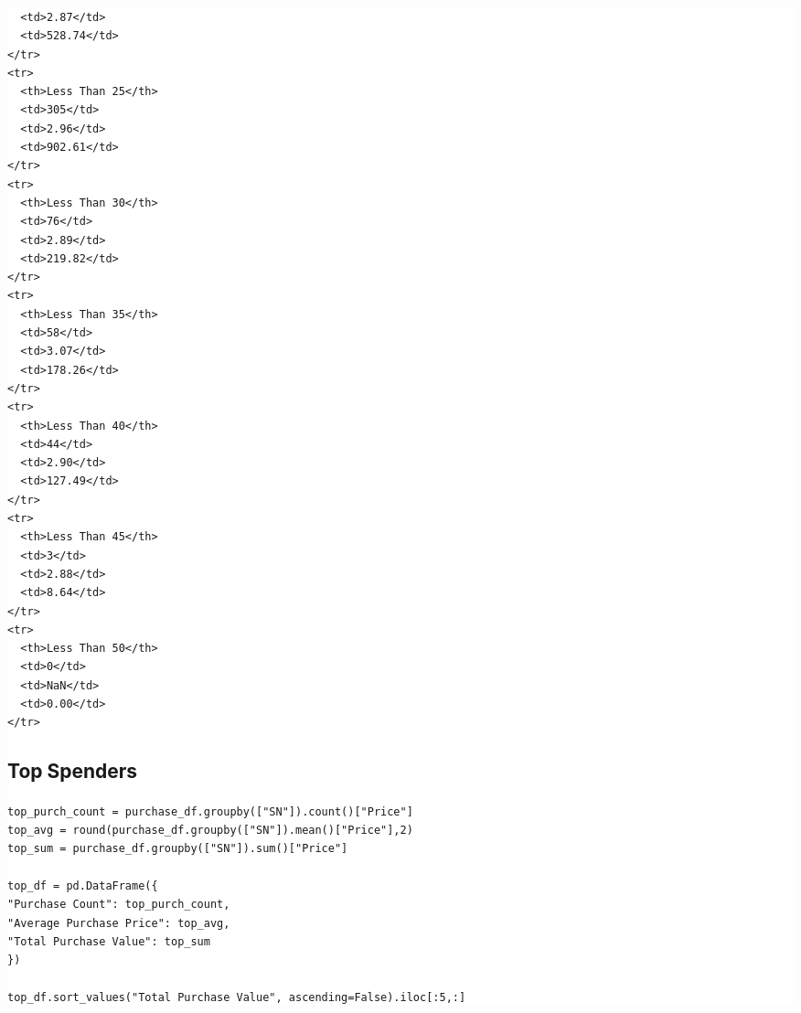       <td>2.87</td>
      <td>528.74</td>
    </tr>
    <tr>
      <th>Less Than 25</th>
      <td>305</td>
      <td>2.96</td>
      <td>902.61</td>
    </tr>
    <tr>
      <th>Less Than 30</th>
      <td>76</td>
      <td>2.89</td>
      <td>219.82</td>
    </tr>
    <tr>
      <th>Less Than 35</th>
      <td>58</td>
      <td>3.07</td>
      <td>178.26</td>
    </tr>
    <tr>
      <th>Less Than 40</th>
      <td>44</td>
      <td>2.90</td>
      <td>127.49</td>
    </tr>
    <tr>
      <th>Less Than 45</th>
      <td>3</td>
      <td>2.88</td>
      <td>8.64</td>
    </tr>
    <tr>
      <th>Less Than 50</th>
      <td>0</td>
      <td>NaN</td>
      <td>0.00</td>
    </tr>
  </tbody>
</table>
</div>



## Top Spenders


```
top_purch_count = purchase_df.groupby(["SN"]).count()["Price"]
top_avg = round(purchase_df.groupby(["SN"]).mean()["Price"],2)
top_sum = purchase_df.groupby(["SN"]).sum()["Price"]

top_df = pd.DataFrame({
"Purchase Count": top_purch_count,
"Average Purchase Price": top_avg,
"Total Purchase Value": top_sum
})

top_df.sort_values("Total Purchase Value", ascending=False).iloc[:5,:]
```
